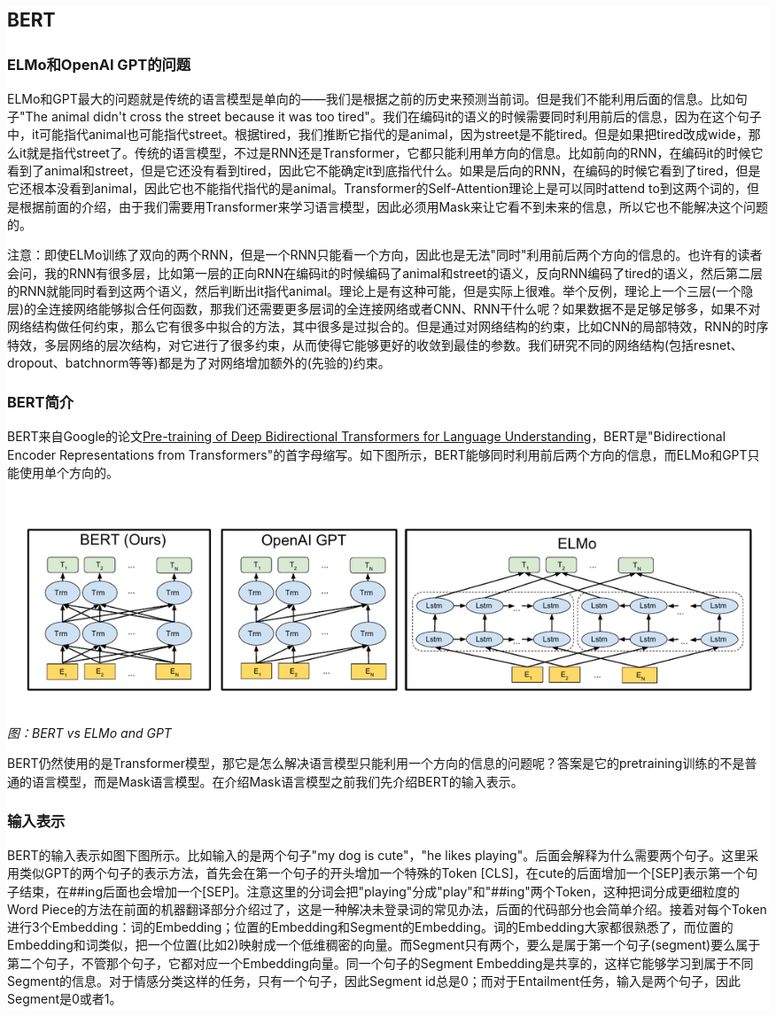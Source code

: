 
## BERT

### ELMo和OpenAI GPT的问题
ELMo和GPT最大的问题就是传统的语言模型是单向的——我们是根据之前的历史来预测当前词。但是我们不能利用后面的信息。比如句子"The animal didn't cross the street because it was too tired"。我们在编码it的语义的时候需要同时利用前后的信息，因为在这个句子中，it可能指代animal也可能指代street。根据tired，我们推断它指代的是animal，因为street是不能tired。但是如果把tired改成wide，那么it就是指代street了。传统的语言模型，不过是RNN还是Transformer，它都只能利用单方向的信息。比如前向的RNN，在编码it的时候它看到了animal和street，但是它还没有看到tired，因此它不能确定it到底指代什么。如果是后向的RNN，在编码的时候它看到了tired，但是它还根本没看到animal，因此它也不能指代指代的是animal。Transformer的Self-Attention理论上是可以同时attend to到这两个词的，但是根据前面的介绍，由于我们需要用Transformer来学习语言模型，因此必须用Mask来让它看不到未来的信息，所以它也不能解决这个问题的。

注意：即使ELMo训练了双向的两个RNN，但是一个RNN只能看一个方向，因此也是无法"同时"利用前后两个方向的信息的。也许有的读者会问，我的RNN有很多层，比如第一层的正向RNN在编码it的时候编码了animal和street的语义，反向RNN编码了tired的语义，然后第二层的RNN就能同时看到这两个语义，然后判断出it指代animal。理论上是有这种可能，但是实际上很难。举个反例，理论上一个三层(一个隐层)的全连接网络能够拟合任何函数，那我们还需要更多层词的全连接网络或者CNN、RNN干什么呢？如果数据不是足够足够多，如果不对网络结构做任何约束，那么它有很多中拟合的方法，其中很多是过拟合的。但是通过对网络结构的约束，比如CNN的局部特效，RNN的时序特效，多层网络的层次结构，对它进行了很多约束，从而使得它能够更好的收敛到最佳的参数。我们研究不同的网络结构(包括resnet、dropout、batchnorm等等)都是为了对网络增加额外的(先验的)约束。

### BERT简介

BERT来自Google的论文[Pre-training of Deep Bidirectional Transformers for Language Understanding](https://arxiv.org/abs/1810.04805)，BERT是"Bidirectional Encoder Representations from Transformers"的首字母缩写。如下图所示，BERT能够同时利用前后两个方向的信息，而ELMo和GPT只能使用单个方向的。

<a name='bert-1'>![](/img/bert/bert-1.png)</a>
*图：BERT vs ELMo and GPT*

BERT仍然使用的是Transformer模型，那它是怎么解决语言模型只能利用一个方向的信息的问题呢？答案是它的pretraining训练的不是普通的语言模型，而是Mask语言模型。在介绍Mask语言模型之前我们先介绍BERT的输入表示。


### 输入表示

BERT的输入表示如图下图所示。比如输入的是两个句子"my dog is cute"，"he likes playing"。后面会解释为什么需要两个句子。这里采用类似GPT的两个句子的表示方法，首先会在第一个句子的开头增加一个特殊的Token [CLS]，在cute的后面增加一个[SEP]表示第一个句子结束，在\#\#ing后面也会增加一个[SEP]。注意这里的分词会把"playing"分成"play"和"\#\#ing"两个Token，这种把词分成更细粒度的Word Piece的方法在前面的机器翻译部分介绍过了，这是一种解决未登录词的常见办法，后面的代码部分也会简单介绍。接着对每个Token进行3个Embedding：词的Embedding；位置的Embedding和Segment的Embedding。词的Embedding大家都很熟悉了，而位置的Embedding和词类似，把一个位置(比如2)映射成一个低维稠密的向量。而Segment只有两个，要么是属于第一个句子(segment)要么属于第二个句子，不管那个句子，它都对应一个Embedding向量。同一个句子的Segment Embedding是共享的，这样它能够学习到属于不同Segment的信息。对于情感分类这样的任务，只有一个句子，因此Segment id总是0；而对于Entailment任务，输入是两个句子，因此Segment是0或者1。
